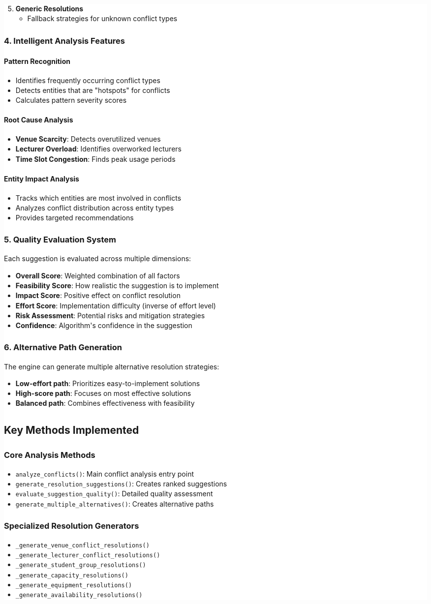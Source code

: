 5. **Generic Resolutions**
   - Fallback strategies for unknown conflict types

### 4. Intelligent Analysis Features

#### Pattern Recognition
- Identifies frequently occurring conflict types
- Detects entities that are "hotspots" for conflicts
- Calculates pattern severity scores

#### Root Cause Analysis
- **Venue Scarcity**: Detects overutilized venues
- **Lecturer Overload**: Identifies overworked lecturers
- **Time Slot Congestion**: Finds peak usage periods

#### Entity Impact Analysis
- Tracks which entities are most involved in conflicts
- Analyzes conflict distribution across entity types
- Provides targeted recommendations

### 5. Quality Evaluation System

Each suggestion is evaluated across multiple dimensions:

- **Overall Score**: Weighted combination of all factors
- **Feasibility Score**: How realistic the suggestion is to implement
- **Impact Score**: Positive effect on conflict resolution
- **Effort Score**: Implementation difficulty (inverse of effort level)
- **Risk Assessment**: Potential risks and mitigation strategies
- **Confidence**: Algorithm's confidence in the suggestion

### 6. Alternative Path Generation

The engine can generate multiple alternative resolution strategies:
- **Low-effort path**: Prioritizes easy-to-implement solutions
- **High-score path**: Focuses on most effective solutions
- **Balanced path**: Combines effectiveness with feasibility

## Key Methods Implemented

### Core Analysis Methods
- `analyze_conflicts()`: Main conflict analysis entry point
- `generate_resolution_suggestions()`: Creates ranked suggestions
- `evaluate_suggestion_quality()`: Detailed quality assessment
- `generate_multiple_alternatives()`: Creates alternative paths

### Specialized Resolution Generators
- `_generate_venue_conflict_resolutions()`
- `_generate_lecturer_conflict_resolutions()`
- `_generate_student_group_resolutions()`
- `_generate_capacity_resolutions()`
- `_generate_equipment_resolutions()`
- `_generate_availability_resolutions()`
